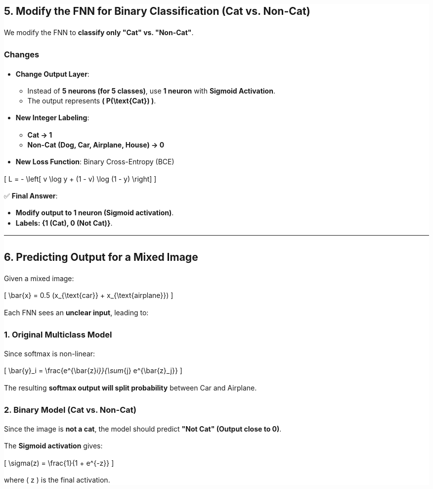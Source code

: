 ## **5. Modify the FNN for Binary Classification (Cat vs. Non-Cat)**
We modify the FNN to **classify only "Cat" vs. "Non-Cat"**.

### **Changes**
- **Change Output Layer**:
  - Instead of **5 neurons (for 5 classes)**, use **1 neuron** with **Sigmoid Activation**.
  - The output represents **\( P(\text{Cat}) \)**.

- **New Integer Labeling**:
  - **Cat → 1**
  - **Non-Cat (Dog, Car, Airplane, House) → 0**

- **New Loss Function**: Binary Cross-Entropy (BCE)

\[
L = - \left[ v \log y + (1 - v) \log (1 - y) \right]
\]

✅ **Final Answer**:  
- **Modify output to 1 neuron (Sigmoid activation)**.
- **Labels: {1 (Cat), 0 (Not Cat)}**.

---

## **6. Predicting Output for a Mixed Image**
Given a mixed image:

\[
\bar{x} = 0.5 (x_{\text{car}} + x_{\text{airplane}})
\]

Each FNN sees an **unclear input**, leading to:

### **1. Original Multiclass Model**
Since softmax is non-linear:

\[
\bar{y}_i = \frac{e^{\bar{z}_i}}{\sum_{j} e^{\bar{z}_j}}
\]

The resulting **softmax output will split probability** between Car and Airplane.

### **2. Binary Model (Cat vs. Non-Cat)**
Since the image is **not a cat**, the model should predict **"Not Cat" (Output close to 0)**.

The **Sigmoid activation** gives:

\[
\sigma(z) = \frac{1}{1 + e^{-z}}
\]

where \( z \) is the final activation.
